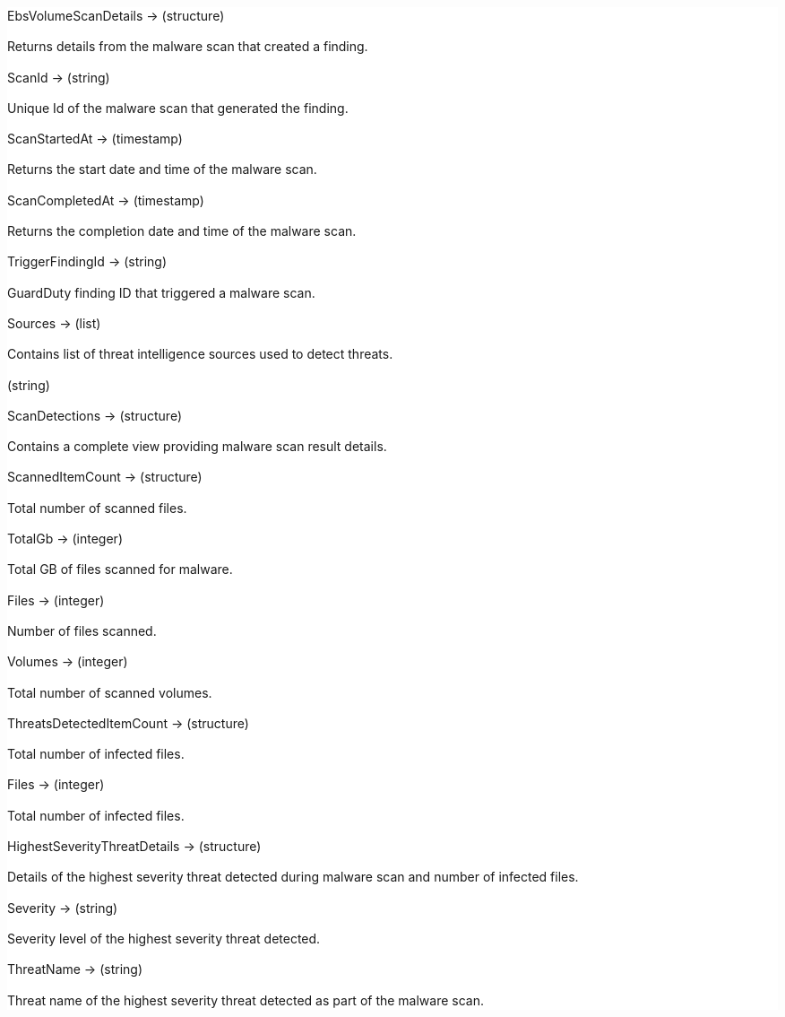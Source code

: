 EbsVolumeScanDetails -> (structure)

Returns details from the malware scan that created a finding.

ScanId -> (string)

Unique Id of the malware scan that generated the finding.

ScanStartedAt -> (timestamp)

Returns the start date and time of the malware scan.

ScanCompletedAt -> (timestamp)

Returns the completion date and time of the malware scan.

TriggerFindingId -> (string)

GuardDuty finding ID that triggered a malware scan.

Sources -> (list)

Contains list of threat intelligence sources used to detect threats.

(string)

ScanDetections -> (structure)

Contains a complete view providing malware scan result details.

ScannedItemCount -> (structure)

Total number of scanned files.

TotalGb -> (integer)

Total GB of files scanned for malware.

Files -> (integer)

Number of files scanned.

Volumes -> (integer)

Total number of scanned volumes.

ThreatsDetectedItemCount -> (structure)

Total number of infected files.

Files -> (integer)

Total number of infected files.

HighestSeverityThreatDetails -> (structure)

Details of the highest severity threat detected during malware scan and number of infected files.

Severity -> (string)

Severity level of the highest severity threat detected.

ThreatName -> (string)

Threat name of the highest severity threat detected as part of the malware scan.
